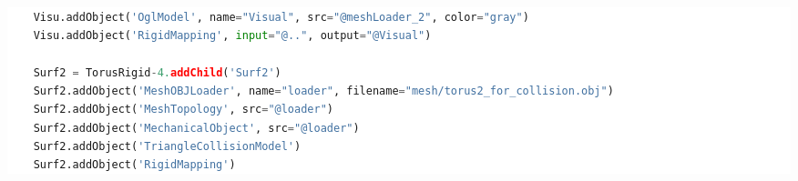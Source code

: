 ```python
	Visu.addObject('OglModel', name="Visual", src="@meshLoader_2", color="gray")
	Visu.addObject('RigidMapping', input="@..", output="@Visual")

	Surf2 = TorusRigid-4.addChild('Surf2')
	Surf2.addObject('MeshOBJLoader', name="loader", filename="mesh/torus2_for_collision.obj")
	Surf2.addObject('MeshTopology', src="@loader")
	Surf2.addObject('MechanicalObject', src="@loader")
	Surf2.addObject('TriangleCollisionModel')
	Surf2.addObject('RigidMapping')
```



